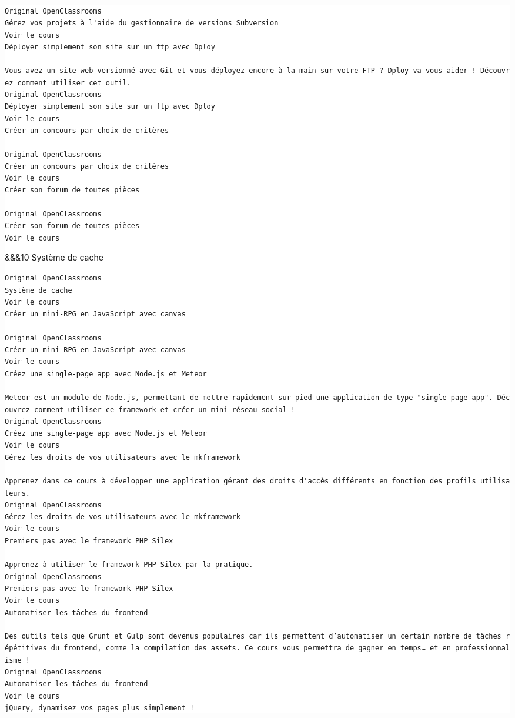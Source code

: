     Original OpenClassrooms
    Gérez vos projets à l'aide du gestionnaire de versions Subversion
    Voir le cours
    Déployer simplement son site sur un ftp avec Dploy

    Vous avez un site web versionné avec Git et vous déployez encore à la main sur votre FTP ? Dploy va vous aider ! Découvrez comment utiliser cet outil.
    Original OpenClassrooms
    Déployer simplement son site sur un ftp avec Dploy
    Voir le cours
    Créer un concours par choix de critères

    Original OpenClassrooms
    Créer un concours par choix de critères
    Voir le cours
    Créer son forum de toutes pièces

    Original OpenClassrooms
    Créer son forum de toutes pièces
    Voir le cours
&&&10
    Système de cache

    Original OpenClassrooms
    Système de cache
    Voir le cours
    Créer un mini-RPG en JavaScript avec canvas

    Original OpenClassrooms
    Créer un mini-RPG en JavaScript avec canvas
    Voir le cours
    Créez une single-page app avec Node.js et Meteor

    Meteor est un module de Node.js, permettant de mettre rapidement sur pied une application de type "single-page app". Découvrez comment utiliser ce framework et créer un mini-réseau social !
    Original OpenClassrooms
    Créez une single-page app avec Node.js et Meteor
    Voir le cours
    Gérez les droits de vos utilisateurs avec le mkframework

    Apprenez dans ce cours à développer une application gérant des droits d'accès différents en fonction des profils utilisateurs.
    Original OpenClassrooms
    Gérez les droits de vos utilisateurs avec le mkframework
    Voir le cours
    Premiers pas avec le framework PHP Silex

    Apprenez à utiliser le framework PHP Silex par la pratique.
    Original OpenClassrooms
    Premiers pas avec le framework PHP Silex
    Voir le cours
    Automatiser les tâches du frontend

    Des outils tels que Grunt et Gulp sont devenus populaires car ils permettent d’automatiser un certain nombre de tâches répétitives du frontend, comme la compilation des assets. Ce cours vous permettra de gagner en temps… et en professionnalisme !
    Original OpenClassrooms
    Automatiser les tâches du frontend
    Voir le cours
    jQuery, dynamisez vos pages plus simplement !
